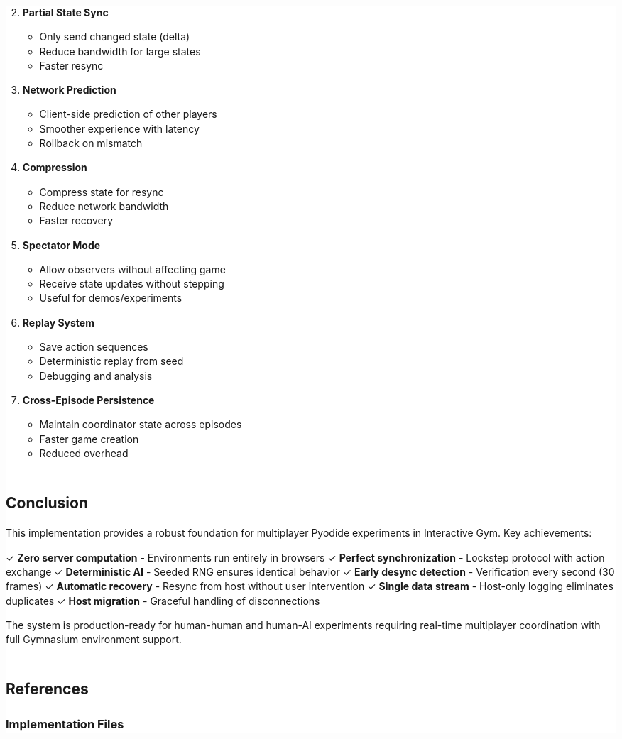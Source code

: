 2. **Partial State Sync**
   - Only send changed state (delta)
   - Reduce bandwidth for large states
   - Faster resync

3. **Network Prediction**
   - Client-side prediction of other players
   - Smoother experience with latency
   - Rollback on mismatch

4. **Compression**
   - Compress state for resync
   - Reduce network bandwidth
   - Faster recovery

5. **Spectator Mode**
   - Allow observers without affecting game
   - Receive state updates without stepping
   - Useful for demos/experiments

6. **Replay System**
   - Save action sequences
   - Deterministic replay from seed
   - Debugging and analysis

7. **Cross-Episode Persistence**
   - Maintain coordinator state across episodes
   - Faster game creation
   - Reduced overhead

---

## Conclusion

This implementation provides a robust foundation for multiplayer Pyodide experiments in Interactive Gym. Key achievements:

✓ **Zero server computation** - Environments run entirely in browsers
✓ **Perfect synchronization** - Lockstep protocol with action exchange
✓ **Deterministic AI** - Seeded RNG ensures identical behavior
✓ **Early desync detection** - Verification every second (30 frames)
✓ **Automatic recovery** - Resync from host without user intervention
✓ **Single data stream** - Host-only logging eliminates duplicates
✓ **Host migration** - Graceful handling of disconnections

The system is production-ready for human-human and human-AI experiments requiring real-time multiplayer coordination with full Gymnasium environment support.

---

## References

### Implementation Files
